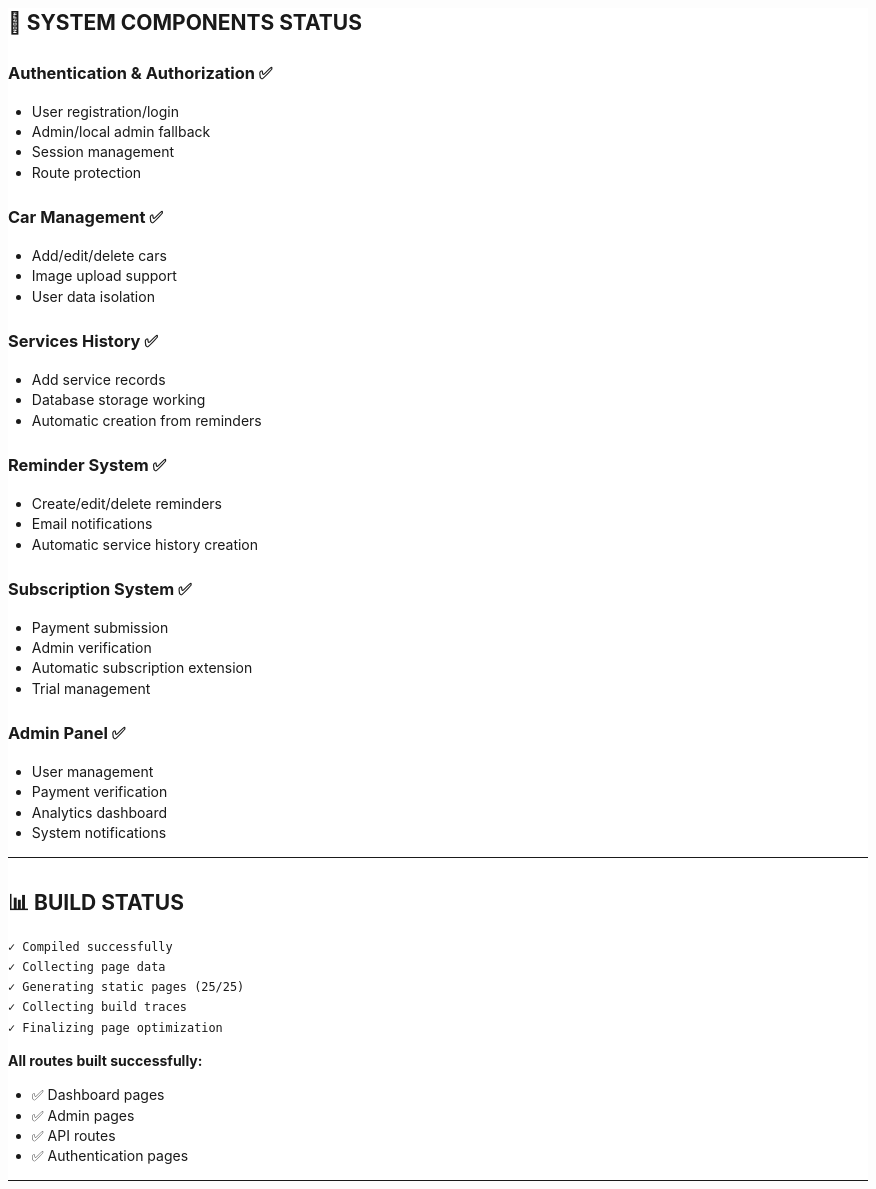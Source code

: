 
## 🔧 **SYSTEM COMPONENTS STATUS**

### **Authentication & Authorization** ✅
- User registration/login
- Admin/local admin fallback
- Session management
- Route protection

### **Car Management** ✅
- Add/edit/delete cars
- Image upload support
- User data isolation

### **Services History** ✅
- Add service records
- Database storage working
- Automatic creation from reminders

### **Reminder System** ✅
- Create/edit/delete reminders
- Email notifications
- Automatic service history creation

### **Subscription System** ✅
- Payment submission
- Admin verification
- Automatic subscription extension
- Trial management

### **Admin Panel** ✅
- User management
- Payment verification
- Analytics dashboard
- System notifications

---

## 📊 **BUILD STATUS**

```
✓ Compiled successfully
✓ Collecting page data
✓ Generating static pages (25/25)
✓ Collecting build traces
✓ Finalizing page optimization
```

**All routes built successfully:**
- ✅ Dashboard pages
- ✅ Admin pages  
- ✅ API routes
- ✅ Authentication pages

---